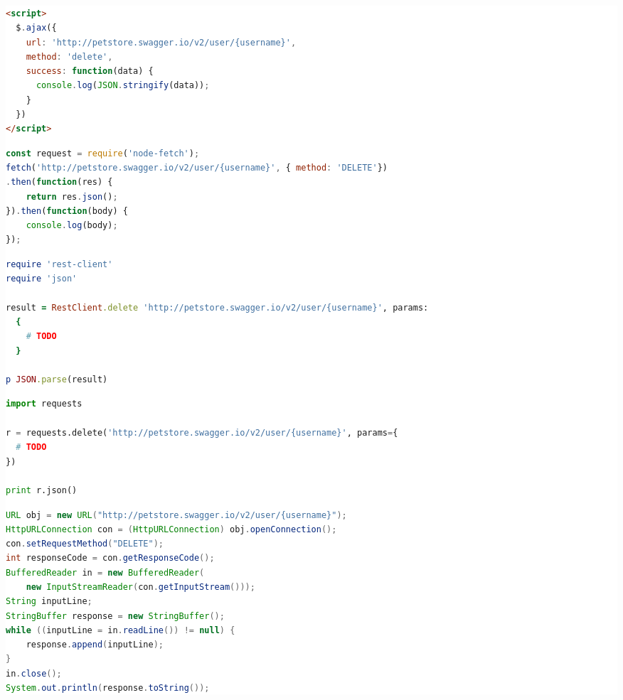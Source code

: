 ````html
<script>
  $.ajax({
    url: 'http://petstore.swagger.io/v2/user/{username}',
    method: 'delete',
    success: function(data) {
      console.log(JSON.stringify(data));
    }
  })
</script>
````

````javascript
const request = require('node-fetch');
fetch('http://petstore.swagger.io/v2/user/{username}', { method: 'DELETE'})
.then(function(res) {
    return res.json();
}).then(function(body) {
    console.log(body);
});
````

````ruby
require 'rest-client'
require 'json'

result = RestClient.delete 'http://petstore.swagger.io/v2/user/{username}', params:
  {
    # TODO
  }

p JSON.parse(result)
````

````python
import requests

r = requests.delete('http://petstore.swagger.io/v2/user/{username}', params={
  # TODO
})

print r.json()
````

````java
URL obj = new URL("http://petstore.swagger.io/v2/user/{username}");
HttpURLConnection con = (HttpURLConnection) obj.openConnection();
con.setRequestMethod("DELETE");
int responseCode = con.getResponseCode();
BufferedReader in = new BufferedReader(
    new InputStreamReader(con.getInputStream()));
String inputLine;
StringBuffer response = new StringBuffer();
while ((inputLine = in.readLine()) != null) {
    response.append(inputLine);
}
in.close();
System.out.println(response.toString());
````
